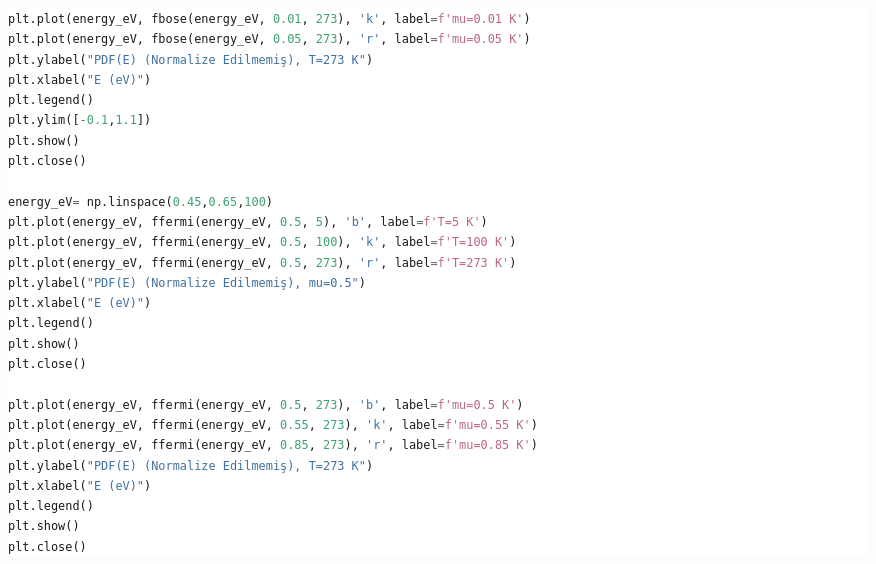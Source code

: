```python
plt.plot(energy_eV, fbose(energy_eV, 0.01, 273), 'k', label=f'mu=0.01 K')
plt.plot(energy_eV, fbose(energy_eV, 0.05, 273), 'r', label=f'mu=0.05 K')
plt.ylabel("PDF(E) (Normalize Edilmemiş), T=273 K")
plt.xlabel("E (eV)")
plt.legend()
plt.ylim([-0.1,1.1])
plt.show()
plt.close()

energy_eV= np.linspace(0.45,0.65,100)
plt.plot(energy_eV, ffermi(energy_eV, 0.5, 5), 'b', label=f'T=5 K')
plt.plot(energy_eV, ffermi(energy_eV, 0.5, 100), 'k', label=f'T=100 K')
plt.plot(energy_eV, ffermi(energy_eV, 0.5, 273), 'r', label=f'T=273 K')
plt.ylabel("PDF(E) (Normalize Edilmemiş), mu=0.5")
plt.xlabel("E (eV)")
plt.legend()
plt.show()
plt.close()

plt.plot(energy_eV, ffermi(energy_eV, 0.5, 273), 'b', label=f'mu=0.5 K')
plt.plot(energy_eV, ffermi(energy_eV, 0.55, 273), 'k', label=f'mu=0.55 K')
plt.plot(energy_eV, ffermi(energy_eV, 0.85, 273), 'r', label=f'mu=0.85 K')
plt.ylabel("PDF(E) (Normalize Edilmemiş), T=273 K")
plt.xlabel("E (eV)")
plt.legend()
plt.show()
plt.close()
```

